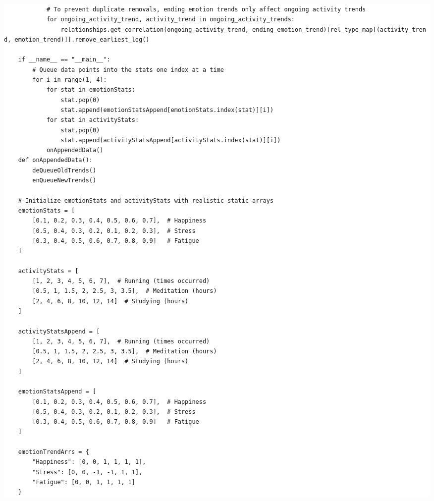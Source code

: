                 # To prevent duplicate removals, ending emotion trends only affect ongoing activity trends
                for ongoing_activity_trend, activity_trend in ongoing_activity_trends:
                    relationships.get_correlation(ongoing_activity_trend, ending_emotion_trend)[rel_type_map[(activity_trend, emotion_trend)]].remove_earliest_log()
        
        if __name__ == "__main__":
            # Queue data points into the stats one index at a time
            for i in range(1, 4):
                for stat in emotionStats:
                    stat.pop(0)
                    stat.append(emotionStatsAppend[emotionStats.index(stat)][i])
                for stat in activityStats:
                    stat.pop(0)
                    stat.append(activityStatsAppend[activityStats.index(stat)][i])
                onAppendedData()
        def onAppendedData():
            deQueueOldTrends()
            enQueueNewTrends()

        # Initialize emotionStats and activityStats with realistic static arrays
        emotionStats = [
            [0.1, 0.2, 0.3, 0.4, 0.5, 0.6, 0.7],  # Happiness
            [0.5, 0.4, 0.3, 0.2, 0.1, 0.2, 0.3],  # Stress
            [0.3, 0.4, 0.5, 0.6, 0.7, 0.8, 0.9]   # Fatigue
        ]

        activityStats = [
            [1, 2, 3, 4, 5, 6, 7],  # Running (times occurred)
            [0.5, 1, 1.5, 2, 2.5, 3, 3.5],  # Meditation (hours)
            [2, 4, 6, 8, 10, 12, 14]  # Studying (hours)
        ]

        activityStatsAppend = [
            [1, 2, 3, 4, 5, 6, 7],  # Running (times occurred)
            [0.5, 1, 1.5, 2, 2.5, 3, 3.5],  # Meditation (hours)
            [2, 4, 6, 8, 10, 12, 14]  # Studying (hours)
        ]

        emotionStatsAppend = [
            [0.1, 0.2, 0.3, 0.4, 0.5, 0.6, 0.7],  # Happiness
            [0.5, 0.4, 0.3, 0.2, 0.1, 0.2, 0.3],  # Stress
            [0.3, 0.4, 0.5, 0.6, 0.7, 0.8, 0.9]   # Fatigue
        ]

        emotionTrendArrs = {
            "Happiness": [0, 0, 1, 1, 1, 1],
            "Stress": [0, 0, -1, -1, 1, 1],
            "Fatigue": [0, 0, 1, 1, 1, 1]
        }

